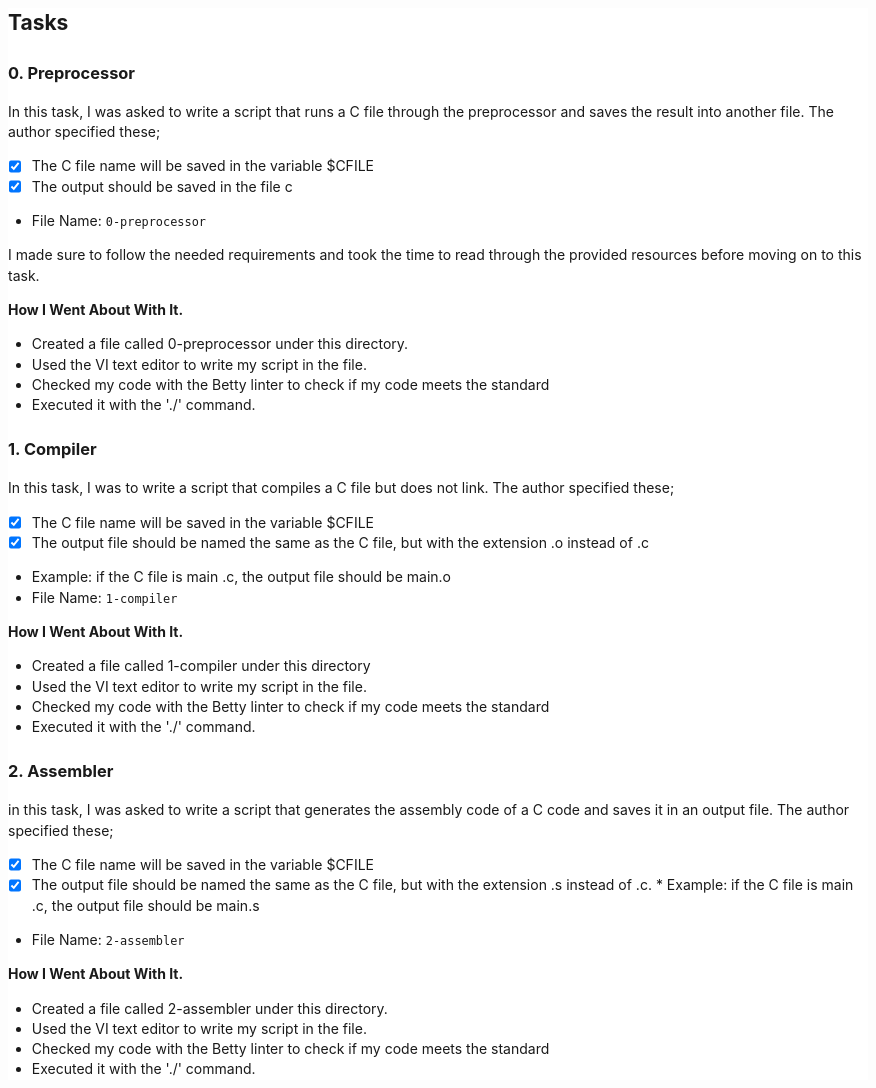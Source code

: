 ## Tasks

### 0. Preprocessor

In this task, I was asked to write a script that runs a C file through the preprocessor and saves the result into another file. The author specified these;
- [x] The C file name will be saved in the variable $CFILE
- [x] The output should be saved in the file c
- File Name: `0-preprocessor`

I made sure to follow the needed requirements and took the time to read through the provided resources before moving on to this task.

**How I Went About With It.**

- Created a file called 0-preprocessor under this directory.
- Used the VI text editor to write my script in the file.
- Checked my code with the Betty linter to check if my code meets the standard
- Executed it with the './' command. 

### 1. Compiler

In this task, I was to write a script that compiles a C file but does not link. The author specified these;
- [x] The C file name will be saved in the variable $CFILE
- [x] The output file should be named the same as the C file, but with the extension .o instead of .c <br>
- Example: if the C file is main .c, the output file should be main.o
- File Name: `1-compiler`

**How I Went About With It.**

- Created a file called 1-compiler under this directory
- Used the VI text editor to write my script in the file.
- Checked my code with the Betty linter to check if my code meets the standard
- Executed it with the './' command.

### 2. Assembler

in this task, I was asked to write a script that generates the assembly code of a C code and saves it in an output file. The author specified these;

- [x] The C file name will be saved in the variable $CFILE
- [x] The output file should be named the same as the C file, but with the extension .s instead of .c.
       * Example: if the C file is main .c, the output file should be main.s
- File Name: `2-assembler`

**How I Went About With It.**

- Created a file called 2-assembler under this directory.
- Used the VI text editor to write my script in the file.
- Checked my code with the Betty linter to check if my code meets the standard
- Executed it with the './' command.
